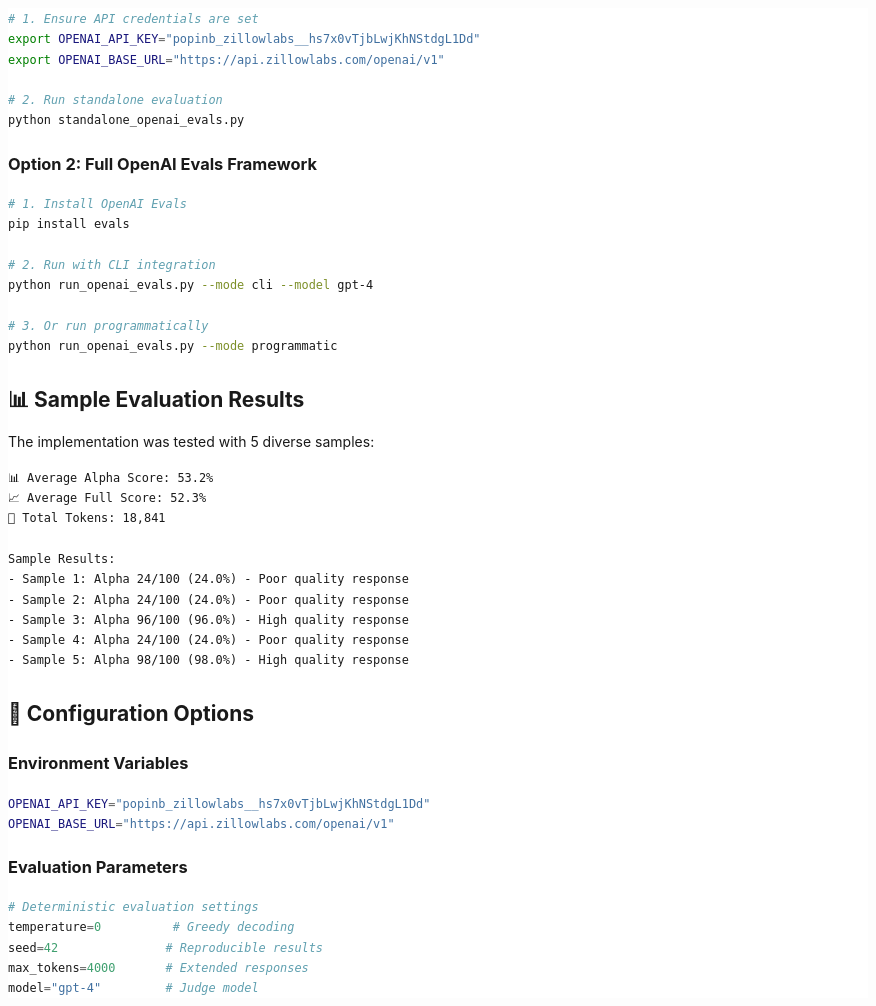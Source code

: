 ```bash
# 1. Ensure API credentials are set
export OPENAI_API_KEY="popinb_zillowlabs__hs7x0vTjbLwjKhNStdgL1Dd"
export OPENAI_BASE_URL="https://api.zillowlabs.com/openai/v1"

# 2. Run standalone evaluation
python standalone_openai_evals.py
```

### Option 2: Full OpenAI Evals Framework

```bash
# 1. Install OpenAI Evals
pip install evals

# 2. Run with CLI integration
python run_openai_evals.py --mode cli --model gpt-4

# 3. Or run programmatically
python run_openai_evals.py --mode programmatic
```

## 📊 Sample Evaluation Results

The implementation was tested with 5 diverse samples:

```
📊 Average Alpha Score: 53.2%
📈 Average Full Score: 52.3%
🔢 Total Tokens: 18,841

Sample Results:
- Sample 1: Alpha 24/100 (24.0%) - Poor quality response
- Sample 2: Alpha 24/100 (24.0%) - Poor quality response  
- Sample 3: Alpha 96/100 (96.0%) - High quality response
- Sample 4: Alpha 24/100 (24.0%) - Poor quality response
- Sample 5: Alpha 98/100 (98.0%) - High quality response
```

## 🔧 Configuration Options

### Environment Variables
```bash
OPENAI_API_KEY="popinb_zillowlabs__hs7x0vTjbLwjKhNStdgL1Dd"
OPENAI_BASE_URL="https://api.zillowlabs.com/openai/v1"
```

### Evaluation Parameters
```python
# Deterministic evaluation settings
temperature=0          # Greedy decoding
seed=42               # Reproducible results  
max_tokens=4000       # Extended responses
model="gpt-4"         # Judge model
```
